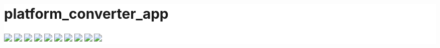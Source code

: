 # platform_converter_app

<img src="https://github.com/Jaydeepsharma93/platform_converter_app/assets/143181361/51a6d5b9-8f2c-43f5-a671-01e0436d9458" width = 32%>
<img src="https://github.com/Jaydeepsharma93/platform_converter_app/assets/143181361/f2cb89db-1c2d-4bc3-9f33-fec330a6e8e8" width = 32%>
<img src="https://github.com/Jaydeepsharma93/platform_converter_app/assets/143181361/f32290f9-94a7-4b45-8ab5-6ed9ac9970ba" width = 32%>
<img src="https://github.com/Jaydeepsharma93/platform_converter_app/assets/143181361/7a7f89b1-f2a8-4301-832e-8ff5908e8d44" width = 32%>
<img src="https://github.com/Jaydeepsharma93/platform_converter_app/assets/143181361/bfc34b8a-9982-4916-8ea2-704f040408b2" width = 32%>
<img src="https://github.com/Jaydeepsharma93/platform_converter_app/assets/143181361/7d5c4eaa-cf9b-477a-99d5-0ebae4d1ff57" width = 32%>
<img src="https://github.com/Jaydeepsharma93/platform_converter_app/assets/143181361/2b70817f-1f2c-4881-9d76-5f78891cff97" width = 32%>
<img src="https://github.com/Jaydeepsharma93/platform_converter_app/assets/143181361/1f970d95-e2aa-4d34-a144-88aa0d27130e" width = 32%>
<img src="https://github.com/Jaydeepsharma93/platform_converter_app/assets/143181361/c962eb36-47d9-402c-9128-3e15d282a5ec" width = 32%>
<img src="https://github.com/Jaydeepsharma93/platform_converter_app/assets/143181361/0faff67c-523f-4685-8af6-95b24344e751" width = 32%>
<video src="https://github.com/Jaydeepsharma93/platform_converter_app/assets/143181361/928288a3-a934-41ea-9852-b36d76ca5f30" width = 32%>
